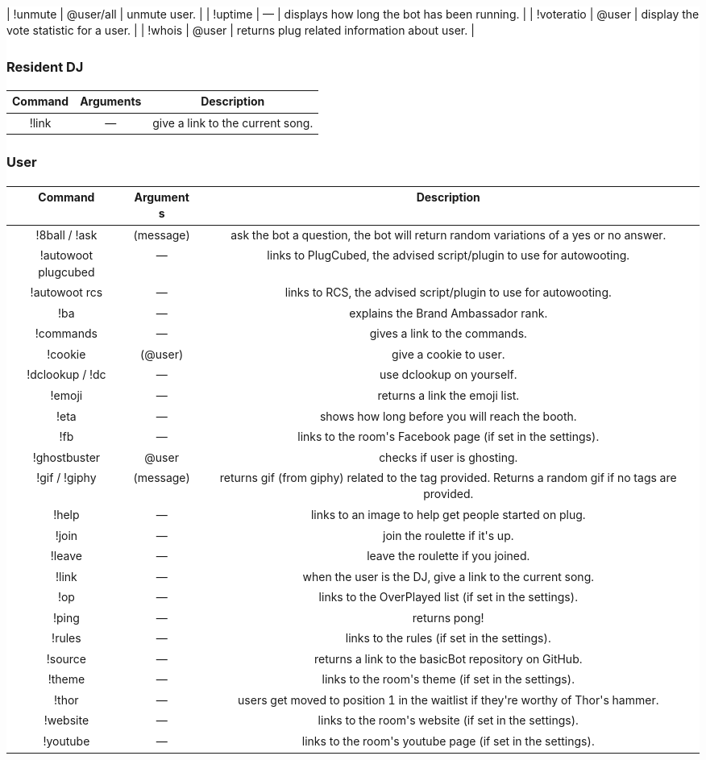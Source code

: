 | !unmute | @user/all | unmute user. |
| !uptime | — | displays how long the bot has been running. |
| !voteratio | @user | display the vote statistic for a user. |
| !whois | @user | returns plug related information about user. |

### Resident DJ

| Command | Arguments | Description |
|:-------:|:---------:|:-----------:|
| !link | — | give a link to the current song. |

### User

| Command | Arguments | Description |
|:-------:|:---------:|:-----------:|
| !8ball / !ask | (message) | ask the bot a question, the bot will return random variations of a yes or no answer. |
| !autowoot plugcubed | — | links to PlugCubed, the advised script/plugin to use for autowooting. |
| !autowoot rcs | — | links to RCS, the advised script/plugin to use for autowooting. |
| !ba | — | explains the Brand Ambassador rank. |
| !commands | — | gives a link to the commands. |
| !cookie | (@user) | give a cookie to user. |
| !dclookup / !dc | — | use dclookup on yourself. |
| !emoji | — | returns a link the emoji list. |
| !eta | — | shows how long before you will reach the booth. |
| !fb | — | links to the room's Facebook page (if set in the settings). |
| !ghostbuster | @user | checks if user is ghosting. |
| !gif / !giphy | (message) | returns gif (from giphy) related to the tag provided. Returns a random gif if no tags are provided. |
| !help | — | links to an image to help get people started on plug. |
| !join | — | join the roulette if it's up. |
| !leave | — | leave the roulette if you joined. |
| !link | — | when the user is the DJ, give a link to the current song. |
| !op | — | links to the OverPlayed list (if set in the settings). |
| !ping | — | returns pong! |
| !rules | — | links to the rules (if set in the settings). |
| !source | — | returns a link to the basicBot repository on GitHub. |
| !theme | — | links to the room's theme (if set in the settings). |
| !thor | — | users get moved to position 1 in the waitlist if they're worthy of Thor's hammer. |
| !website | — | links to the room's website (if set in the settings). |
| !youtube | — | links to the room's youtube page (if set in the settings). |
